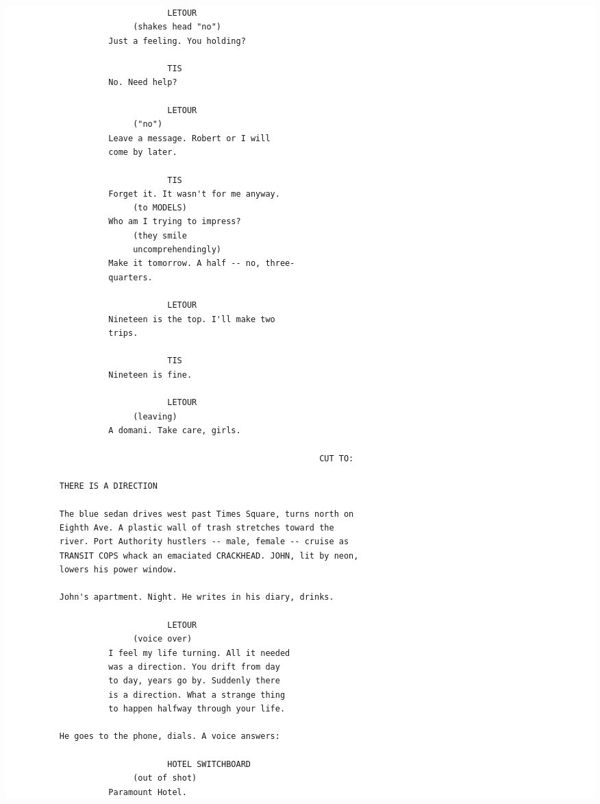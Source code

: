                                      LETOUR
                              (shakes head "no")
                         Just a feeling. You holding?

                                     TIS
                         No. Need help?

                                     LETOUR
                              ("no")
                         Leave a message. Robert or I will 
                         come by later.

                                     TIS
                         Forget it. It wasn't for me anyway.
                              (to MODELS)
                         Who am I trying to impress?
                              (they smile 
                              uncomprehendingly)
                         Make it tomorrow. A half -- no, three-
                         quarters.

                                     LETOUR
                         Nineteen is the top. I'll make two 
                         trips.

                                     TIS
                         Nineteen is fine.

                                     LETOUR
                              (leaving)
                         A domani. Take care, girls.

                                                                    CUT TO:

               THERE IS A DIRECTION

               The blue sedan drives west past Times Square, turns north on 
               Eighth Ave. A plastic wall of trash stretches toward the 
               river. Port Authority hustlers -- male, female -- cruise as 
               TRANSIT COPS whack an emaciated CRACKHEAD. JOHN, lit by neon, 
               lowers his power window.

               John's apartment. Night. He writes in his diary, drinks.

                                     LETOUR
                              (voice over)
                         I feel my life turning. All it needed 
                         was a direction. You drift from day 
                         to day, years go by. Suddenly there 
                         is a direction. What a strange thing 
                         to happen halfway through your life.

               He goes to the phone, dials. A voice answers:

                                     HOTEL SWITCHBOARD
                              (out of shot)
                         Paramount Hotel.

